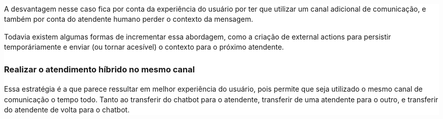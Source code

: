 

A desvantagem nesse caso fica por conta da experiência do usuário por ter que utilizar um canal adicional de comunicação, e também por conta do atendente humano perder o contexto da mensagem.

Todavia existem algumas formas de incrementar essa abordagem, como a criação de external actions para persistir temporáriamente e enviar (ou tornar acesível) o contexto para o próximo atendente.





### Realizar o atendimento híbrido no mesmo canal

Essa estratégia é a que parece ressultar em melhor experiência do usuário, pois permite que seja utilizado o mesmo canal de comunicação o tempo todo. Tanto ao transferir do chatbot para o atendente, transferir de uma atendente para o outro, e transferir do atendente de volta para o chatbot.
